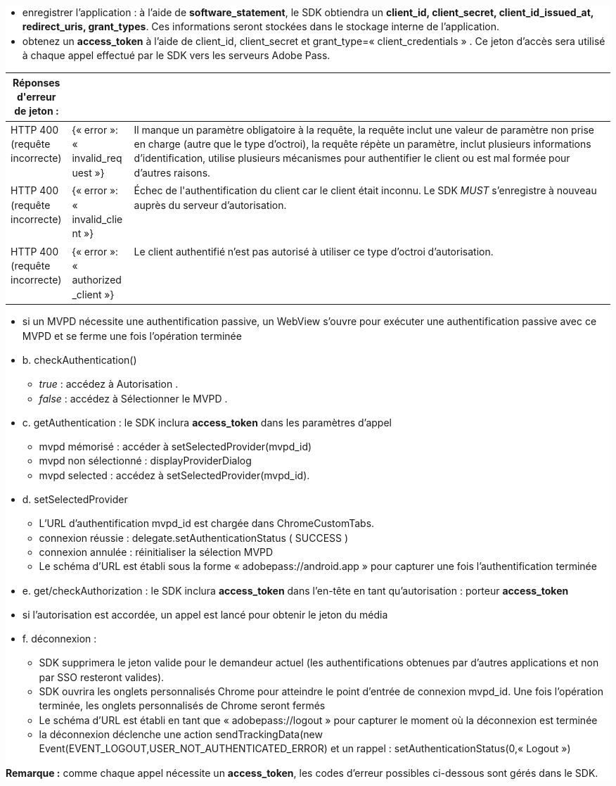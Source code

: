    - enregistrer l’application : à l’aide de **software\_statement**, le SDK obtiendra un **client\_id, client\_secret, client\_id\_issued\_at, redirect\_uris, grant\_types**. Ces informations seront stockées dans le stockage interne de l’application.
   - obtenez un **access\_token** à l’aide de client\_id, client\_secret et grant\_type=« client\_credentials » . Ce jeton d’accès sera utilisé à chaque appel effectué par le SDK vers les serveurs Adobe Pass.

| Réponses d&#39;erreur de jeton : |  |  |
|--- | --- | --- |
| HTTP 400 (requête incorrecte) | {« error »: « invalid\_request »} | Il manque un paramètre obligatoire à la requête, la requête inclut une valeur de paramètre non prise en charge (autre que le type d’octroi), la requête répète un paramètre, inclut plusieurs informations d’identification, utilise plusieurs mécanismes pour authentifier le client ou est mal formée pour d’autres raisons. |
| HTTP 400 (requête incorrecte) | {« error »: « invalid\_client »} | Échec de l&#39;authentification du client car le client était inconnu. Le SDK *MUST* s’enregistre à nouveau auprès du serveur d’autorisation. |
| HTTP 400 (requête incorrecte) | {« error »: « authorized\_client »} | Le client authentifié n’est pas autorisé à utiliser ce type d’octroi d’autorisation. |

- si un MVPD nécessite une authentification passive, un WebView s’ouvre pour exécuter une authentification passive avec ce MVPD et se ferme une fois l’opération terminée

- b. checkAuthentication()

   - *true* : accédez à Autorisation .
   - *false* : accédez à Sélectionner le MVPD .

- c. getAuthentication : le SDK inclura **access_token** dans les paramètres d’appel

   - mvpd mémorisé : accéder à setSelectedProvider(mvpd\_id)
   - mvpd non sélectionné : displayProviderDialog
   - mvpd selected : accédez à setSelectedProvider(mvpd\_id).

- d. setSelectedProvider

   - L’URL d’authentification mvpd\_id est chargée dans ChromeCustomTabs.
   - connexion réussie : delegate.setAuthenticationStatus ( SUCCESS )
   - connexion annulée : réinitialiser la sélection MVPD
   - Le schéma d’URL est établi sous la forme « adobepass://android.app » pour capturer une fois l’authentification terminée

- e. get/checkAuthorization : le SDK inclura **access\_token** dans l’en-tête en tant qu’autorisation : porteur **access\_token**

- si l’autorisation est accordée, un appel est lancé pour obtenir le jeton du média

- f. déconnexion :

   - SDK supprimera le jeton valide pour le demandeur actuel (les authentifications obtenues par d’autres applications et non par SSO resteront valides).
   - SDK ouvrira les onglets personnalisés Chrome pour atteindre le point d’entrée de connexion mvpd\_id. Une fois l’opération terminée, les onglets personnalisés de Chrome seront fermés
   - Le schéma d’URL est établi en tant que « adobepass://logout » pour capturer le moment où la déconnexion est terminée
   - la déconnexion déclenche une action sendTrackingData(new Event(EVENT\_LOGOUT,USER\_NOT\_AUTHENTICATED\_ERROR) et un rappel : setAuthenticationStatus(0,« Logout »)



**Remarque :** comme chaque appel nécessite un **access_token**, les codes d’erreur possibles ci-dessous sont gérés dans le SDK.
